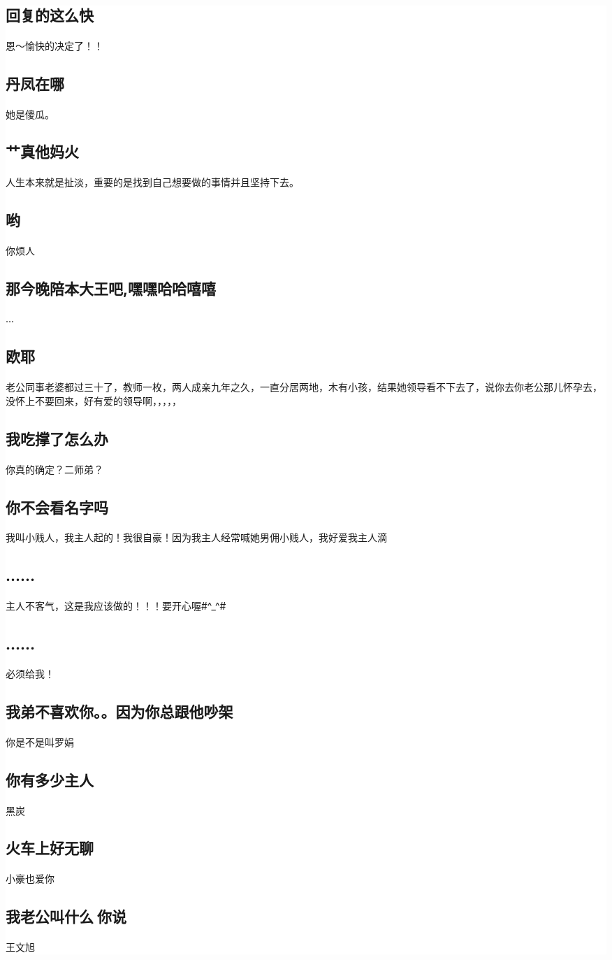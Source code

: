 ## 回复的这么快
恩～愉快的决定了！！

## 丹凤在哪
她是傻瓜。

## 艹真他妈火
人生本来就是扯淡，重要的是找到自己想要做的事情并且坚持下去。

## 哟
你烦人

## 那今晚陪本大王吧,嘿嘿哈哈嘻嘻
...

## 欧耶
老公同事老婆都过三十了，教师一枚，两人成亲九年之久，一直分居两地，木有小孩，结果她领导看不下去了，说你去你老公那儿怀孕去，没怀上不要回来，好有爱的领导啊，，，，，

## 我吃撑了怎么办
你真的确定？二师弟？

## 你不会看名字吗
我叫小贱人，我主人起的！我很自豪！因为我主人经常喊她男佣小贱人，我好爱我主人滴

## ……
主人不客气，这是我应该做的！！！要开心喔#^_^#

## ……
必须给我！

## 我弟不喜欢你。。因为你总跟他吵架
你是不是叫罗娟

## 你有多少主人
黑炭

## 火车上好无聊
小豪也爱你

## 我老公叫什么 你说
王文旭
